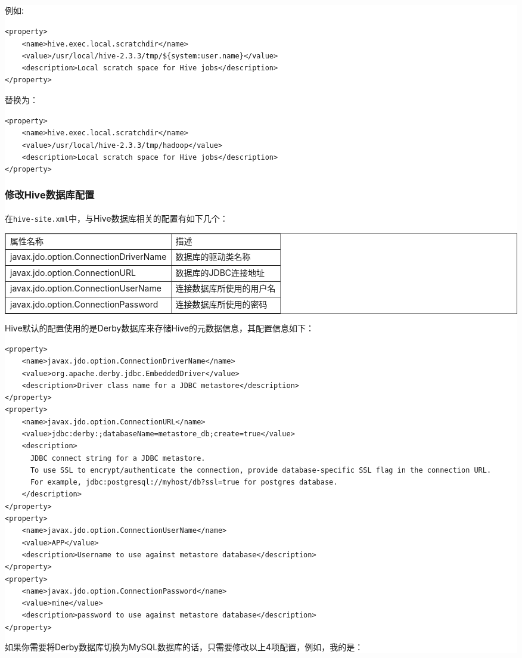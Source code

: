例如:

	<property>
	    <name>hive.exec.local.scratchdir</name>
	    <value>/usr/local/hive-2.3.3/tmp/${system:user.name}</value>
	    <description>Local scratch space for Hive jobs</description>
	</property>

替换为：

	<property>
	    <name>hive.exec.local.scratchdir</name>
	    <value>/usr/local/hive-2.3.3/tmp/hadoop</value>
	    <description>Local scratch space for Hive jobs</description>
	</property>

### 修改Hive数据库配置
在`hive-site.xml`中，与Hive数据库相关的配置有如下几个：

<table border="1" cellpadding="0" cellspacing="0"><tbody><tr><td>属性名称</td><td>描述</td></tr><tr><td>javax.jdo.option.ConnectionDriverName</td><td>数据库的驱动类名称</td></tr><tr><td>javax.jdo.option.ConnectionURL</td><td>数据库的JDBC连接地址</td></tr><tr><td>javax.jdo.option.ConnectionUserName</td><td>连接数据库所使用的用户名</td></tr><tr><td>javax.jdo.option.ConnectionPassword</td><td>连接数据库所使用的密码</td></tr></tbody></table>

Hive默认的配置使用的是Derby数据库来存储Hive的元数据信息，其配置信息如下：

	<property>
	    <name>javax.jdo.option.ConnectionDriverName</name>
	    <value>org.apache.derby.jdbc.EmbeddedDriver</value>
	    <description>Driver class name for a JDBC metastore</description>
	</property>
	<property>
	    <name>javax.jdo.option.ConnectionURL</name>
	    <value>jdbc:derby:;databaseName=metastore_db;create=true</value>
	    <description>
	      JDBC connect string for a JDBC metastore.
	      To use SSL to encrypt/authenticate the connection, provide database-specific SSL flag in the connection URL.
	      For example, jdbc:postgresql://myhost/db?ssl=true for postgres database.
	    </description>
	</property>
	<property>
	    <name>javax.jdo.option.ConnectionUserName</name>
	    <value>APP</value>
	    <description>Username to use against metastore database</description>
	</property>
	<property>
	    <name>javax.jdo.option.ConnectionPassword</name>
	    <value>mine</value>
	    <description>password to use against metastore database</description>
	</property>

如果你需要将Derby数据库切换为MySQL数据库的话，只需要修改以上4项配置，例如，我的是：
